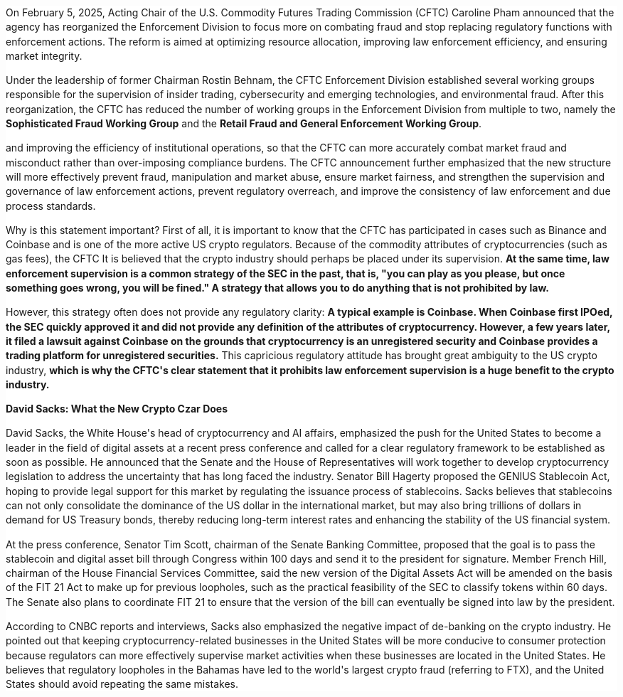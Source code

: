 On February 5, 2025, Acting Chair of the U.S. Commodity Futures Trading Commission (CFTC) Caroline Pham announced that the agency has reorganized the Enforcement Division to focus more on combating fraud and stop replacing regulatory functions with enforcement actions. The reform is aimed at optimizing resource allocation, improving law enforcement efficiency, and ensuring market integrity.

Under the leadership of former Chairman Rostin Behnam, the CFTC Enforcement Division established several working groups responsible for the supervision of insider trading, cybersecurity and emerging technologies, and environmental fraud. After this reorganization, the CFTC has reduced the number of working groups in the Enforcement Division from multiple to two, namely the **Sophisticated Fraud Working Group** and the **Retail Fraud and General Enforcement Working Group**.

and improving the efficiency of institutional operations, so that the CFTC can more accurately combat market fraud and misconduct rather than over-imposing compliance burdens. The CFTC announcement further emphasized that the new structure will more effectively prevent fraud, manipulation and market abuse, ensure market fairness, and strengthen the supervision and governance of law enforcement actions, prevent regulatory overreach, and improve the consistency of law enforcement and due process standards.

Why is this statement important? First of all, it is important to know that the CFTC has participated in cases such as Binance and Coinbase and is one of the more active US crypto regulators. Because of the commodity attributes of cryptocurrencies (such as gas fees), the CFTC It is believed that the crypto industry should perhaps be placed under its supervision. **At the same time, law enforcement supervision is a common strategy of the SEC in the past, that is, "you can play as you please, but once something goes wrong, you will be fined." A strategy that allows you to do anything that is not prohibited by law.** 

However, this strategy often does not provide any regulatory clarity: **A typical example is Coinbase. When Coinbase first IPOed, the SEC quickly approved it and did not provide any definition of the attributes of cryptocurrency. However, a few years later, it filed a lawsuit against Coinbase on the grounds that cryptocurrency is an unregistered security and Coinbase provides a trading platform for unregistered securities.** This capricious regulatory attitude has brought great ambiguity to the US crypto industry, **which is why the CFTC's clear statement that it prohibits law enforcement supervision is a huge benefit to the crypto industry.** 

**David Sacks: What the New Crypto Czar Does**

David Sacks, the White House's head of cryptocurrency and AI affairs, emphasized the push for the United States to become a leader in the field of digital assets at a recent press conference and called for a clear regulatory framework to be established as soon as possible. He announced that the Senate and the House of Representatives will work together to develop cryptocurrency legislation to address the uncertainty that has long faced the industry. Senator Bill Hagerty proposed the GENIUS Stablecoin Act, hoping to provide legal support for this market by regulating the issuance process of stablecoins. Sacks believes that stablecoins can not only consolidate the dominance of the US dollar in the international market, but may also bring trillions of dollars in demand for US Treasury bonds, thereby reducing long-term interest rates and enhancing the stability of the US financial system.

At the press conference, Senator Tim Scott, chairman of the Senate Banking Committee, proposed that the goal is to pass the stablecoin and digital asset bill through Congress within 100 days and send it to the president for signature. Member French Hill, chairman of the House Financial Services Committee, said the new version of the Digital Assets Act will be amended on the basis of the FIT 21 Act to make up for previous loopholes, such as the practical feasibility of the SEC to classify tokens within 60 days. The Senate also plans to coordinate FIT 21 to ensure that the version of the bill can eventually be signed into law by the president.

According to CNBC reports and interviews, Sacks also emphasized the negative impact of de-banking on the crypto industry. He pointed out that keeping cryptocurrency-related businesses in the United States will be more conducive to consumer protection because regulators can more effectively supervise market activities when these businesses are located in the United States. He believes that regulatory loopholes in the Bahamas have led to the world's largest crypto fraud (referring to FTX), and the United States should avoid repeating the same mistakes.
